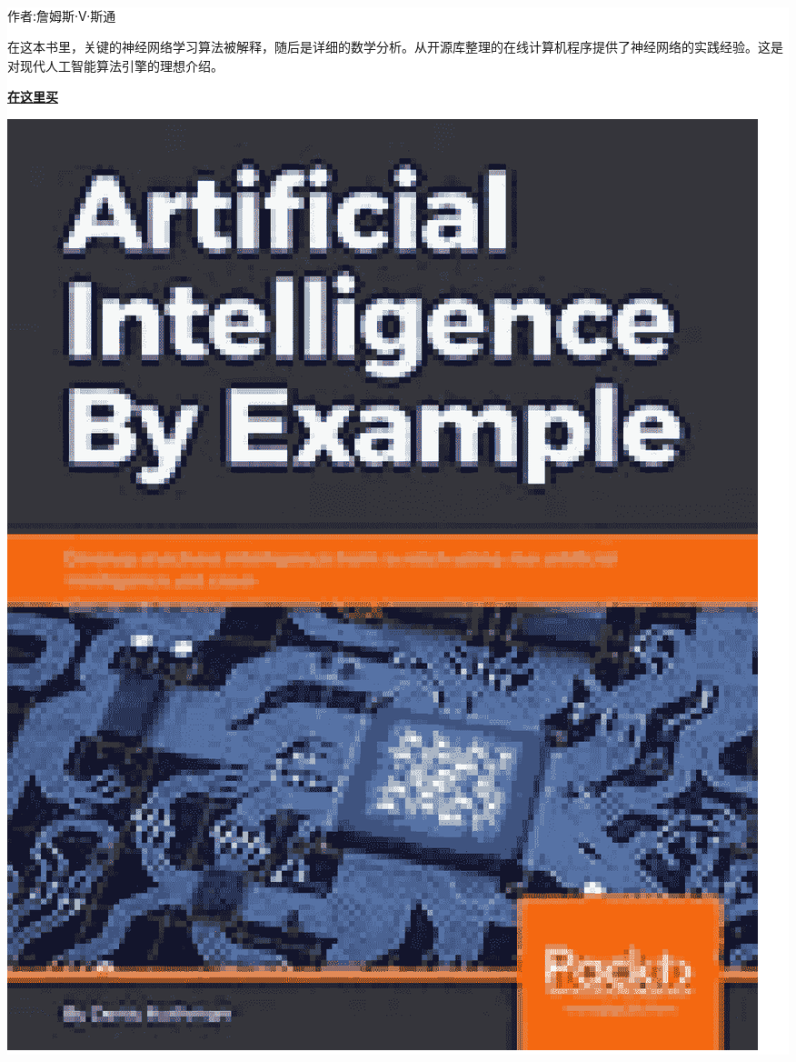 作者:詹姆斯·V·斯通

在这本书里，关键的神经网络学习算法被解释，随后是详细的数学分析。从开源库整理的在线计算机程序提供了神经网络的实践经验。这是对现代人工智能算法引擎的理想介绍。

**[在这里买](https://geni.us/wiozEr)**

[![](img/fd91f552ff43805d13239d3b0f83fac9.png)](https://geni.us/GIRm)

